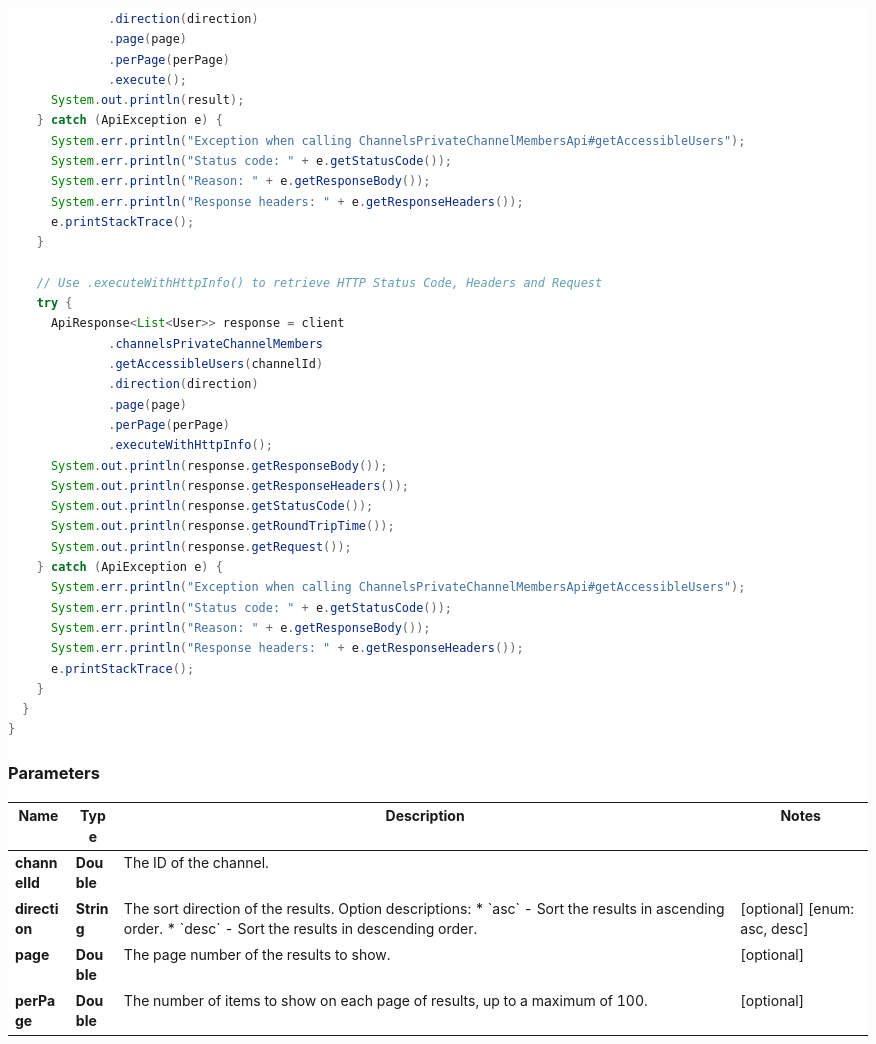 ```java
              .direction(direction)
              .page(page)
              .perPage(perPage)
              .execute();
      System.out.println(result);
    } catch (ApiException e) {
      System.err.println("Exception when calling ChannelsPrivateChannelMembersApi#getAccessibleUsers");
      System.err.println("Status code: " + e.getStatusCode());
      System.err.println("Reason: " + e.getResponseBody());
      System.err.println("Response headers: " + e.getResponseHeaders());
      e.printStackTrace();
    }

    // Use .executeWithHttpInfo() to retrieve HTTP Status Code, Headers and Request
    try {
      ApiResponse<List<User>> response = client
              .channelsPrivateChannelMembers
              .getAccessibleUsers(channelId)
              .direction(direction)
              .page(page)
              .perPage(perPage)
              .executeWithHttpInfo();
      System.out.println(response.getResponseBody());
      System.out.println(response.getResponseHeaders());
      System.out.println(response.getStatusCode());
      System.out.println(response.getRoundTripTime());
      System.out.println(response.getRequest());
    } catch (ApiException e) {
      System.err.println("Exception when calling ChannelsPrivateChannelMembersApi#getAccessibleUsers");
      System.err.println("Status code: " + e.getStatusCode());
      System.err.println("Reason: " + e.getResponseBody());
      System.err.println("Response headers: " + e.getResponseHeaders());
      e.printStackTrace();
    }
  }
}

```

### Parameters

| Name | Type | Description  | Notes |
|------------- | ------------- | ------------- | -------------|
| **channelId** | **Double**| The ID of the channel. | |
| **direction** | **String**| The sort direction of the results.  Option descriptions:  * &#x60;asc&#x60; - Sort the results in ascending order.  * &#x60;desc&#x60; - Sort the results in descending order.  | [optional] [enum: asc, desc] |
| **page** | **Double**| The page number of the results to show. | [optional] |
| **perPage** | **Double**| The number of items to show on each page of results, up to a maximum of 100. | [optional] |
